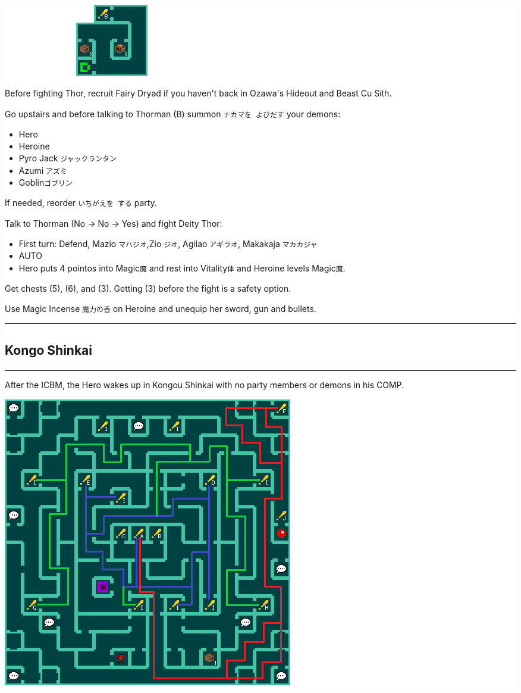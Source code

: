 ![American Embassy 2F](/images/smt1maps/3D/TAISHIKAN-2F.png)

Before fighting Thor, recruit Fairy Dryad if you haven't back in Ozawa's Hideout and Beast Cu Sith.

Go upstairs and before talking to Thorman (B) summon `ナカマを よびだす` your demons:

-   Hero
-   Heroine
-   Pyro Jack `ジャックランタン`
-   Azumi `アズミ`
-   Goblin`ゴブリン`

If needed, reorder ``いちがえを する`` party.

Talk to Thorman (No → No → Yes) and fight Deity Thor:

-   First turn: Defend, Mazio `マハジオ`,Zio `ジオ`, Agilao `アギラオ`, Makakaja `マカカジャ`
-   AUTO
-   Hero puts 4 pointos into Magic`魔` and rest into Vitality`体` and Heroine levels Magic`魔`.

Get chests (5), (6), and (3). Getting (3) before the fight is a safety option.

Use Magic Incense `魔力の香` on Heroine and unequip her sword, gun and bullets.

---
## Kongo Shinkai
---

After the ICBM, the Hero wakes up in Kongou Shinkai with no party members or demons in his COMP.

![Kongo Shinkai](/images/smt1maps/3D/KONGOU-SHINKAI.png)
